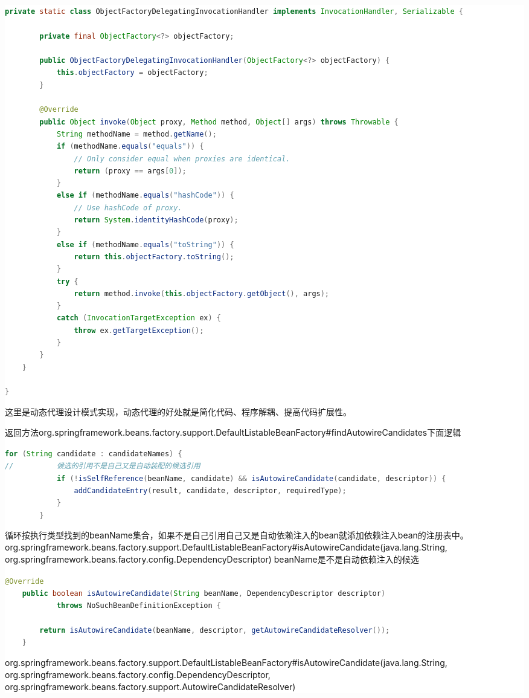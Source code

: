 ```java
private static class ObjectFactoryDelegatingInvocationHandler implements InvocationHandler, Serializable {

		private final ObjectFactory<?> objectFactory;

		public ObjectFactoryDelegatingInvocationHandler(ObjectFactory<?> objectFactory) {
			this.objectFactory = objectFactory;
		}

		@Override
		public Object invoke(Object proxy, Method method, Object[] args) throws Throwable {
			String methodName = method.getName();
			if (methodName.equals("equals")) {
				// Only consider equal when proxies are identical.
				return (proxy == args[0]);
			}
			else if (methodName.equals("hashCode")) {
				// Use hashCode of proxy.
				return System.identityHashCode(proxy);
			}
			else if (methodName.equals("toString")) {
				return this.objectFactory.toString();
			}
			try {
				return method.invoke(this.objectFactory.getObject(), args);
			}
			catch (InvocationTargetException ex) {
				throw ex.getTargetException();
			}
		}
	}

}
```
这里是动态代理设计模式实现，动态代理的好处就是简化代码、程序解耦、提高代码扩展性。

返回方法org.springframework.beans.factory.support.DefaultListableBeanFactory#findAutowireCandidates下面逻辑

```java
for (String candidate : candidateNames) {
//			候选的引用不是自己又是自动装配的候选引用
			if (!isSelfReference(beanName, candidate) && isAutowireCandidate(candidate, descriptor)) {
				addCandidateEntry(result, candidate, descriptor, requiredType);
			}
		}
```
循环按执行类型找到的beanName集合，如果不是自己引用自己又是自动依赖注入的bean就添加依赖注入bean的注册表中。org.springframework.beans.factory.support.DefaultListableBeanFactory#isAutowireCandidate(java.lang.String, org.springframework.beans.factory.config.DependencyDescriptor) beanName是不是自动依赖注入的候选

```java
@Override
	public boolean isAutowireCandidate(String beanName, DependencyDescriptor descriptor)
			throws NoSuchBeanDefinitionException {

		return isAutowireCandidate(beanName, descriptor, getAutowireCandidateResolver());
	}
```
org.springframework.beans.factory.support.DefaultListableBeanFactory#isAutowireCandidate(java.lang.String, org.springframework.beans.factory.config.DependencyDescriptor, org.springframework.beans.factory.support.AutowireCandidateResolver)
